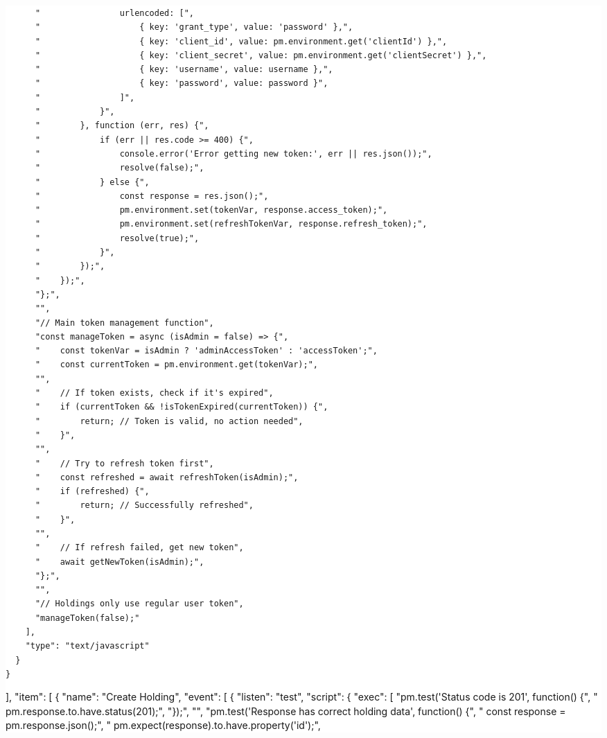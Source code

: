           "                urlencoded: [",
          "                    { key: 'grant_type', value: 'password' },",
          "                    { key: 'client_id', value: pm.environment.get('clientId') },",
          "                    { key: 'client_secret', value: pm.environment.get('clientSecret') },",
          "                    { key: 'username', value: username },",
          "                    { key: 'password', value: password }",
          "                ]",
          "            }",
          "        }, function (err, res) {",
          "            if (err || res.code >= 400) {",
          "                console.error('Error getting new token:', err || res.json());",
          "                resolve(false);",
          "            } else {",
          "                const response = res.json();",
          "                pm.environment.set(tokenVar, response.access_token);",
          "                pm.environment.set(refreshTokenVar, response.refresh_token);",
          "                resolve(true);",
          "            }",
          "        });",
          "    });",
          "};",
          "",
          "// Main token management function",
          "const manageToken = async (isAdmin = false) => {",
          "    const tokenVar = isAdmin ? 'adminAccessToken' : 'accessToken';",
          "    const currentToken = pm.environment.get(tokenVar);",
          "",
          "    // If token exists, check if it's expired",
          "    if (currentToken && !isTokenExpired(currentToken)) {",
          "        return; // Token is valid, no action needed",
          "    }",
          "",
          "    // Try to refresh token first",
          "    const refreshed = await refreshToken(isAdmin);",
          "    if (refreshed) {",
          "        return; // Successfully refreshed",
          "    }",
          "",
          "    // If refresh failed, get new token",
          "    await getNewToken(isAdmin);",
          "};",
          "",
          "// Holdings only use regular user token",
          "manageToken(false);"
        ],
        "type": "text/javascript"
      }
    }
  ],
  "item": [
    {
      "name": "Create Holding",
      "event": [
        {
          "listen": "test",
          "script": {
            "exec": [
              "pm.test('Status code is 201', function() {",
              "    pm.response.to.have.status(201);",
              "});",
              "",
              "pm.test('Response has correct holding data', function() {",
              "    const response = pm.response.json();",
              "    pm.expect(response).to.have.property('id');",
